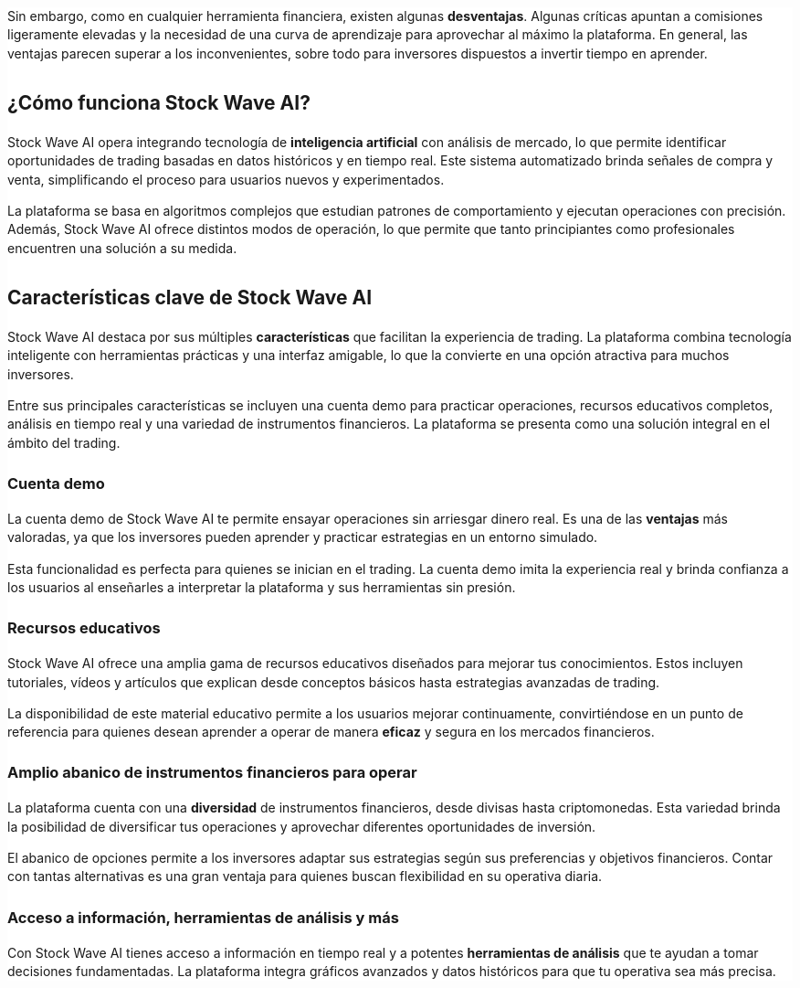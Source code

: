 Sin embargo, como en cualquier herramienta financiera, existen algunas **desventajas**. Algunas críticas apuntan a comisiones ligeramente elevadas y la necesidad de una curva de aprendizaje para aprovechar al máximo la plataforma. En general, las ventajas parecen superar a los inconvenientes, sobre todo para inversores dispuestos a invertir tiempo en aprender.  

## ¿Cómo funciona Stock Wave AI?  
Stock Wave AI opera integrando tecnología de **inteligencia artificial** con análisis de mercado, lo que permite identificar oportunidades de trading basadas en datos históricos y en tiempo real. Este sistema automatizado brinda señales de compra y venta, simplificando el proceso para usuarios nuevos y experimentados.  

La plataforma se basa en algoritmos complejos que estudian patrones de comportamiento y ejecutan operaciones con precisión. Además, Stock Wave AI ofrece distintos modos de operación, lo que permite que tanto principiantes como profesionales encuentren una solución a su medida.  

## Características clave de Stock Wave AI  
Stock Wave AI destaca por sus múltiples **características** que facilitan la experiencia de trading. La plataforma combina tecnología inteligente con herramientas prácticas y una interfaz amigable, lo que la convierte en una opción atractiva para muchos inversores.  

Entre sus principales características se incluyen una cuenta demo para practicar operaciones, recursos educativos completos, análisis en tiempo real y una variedad de instrumentos financieros. La plataforma se presenta como una solución integral en el ámbito del trading.

### Cuenta demo  
La cuenta demo de Stock Wave AI te permite ensayar operaciones sin arriesgar dinero real. Es una de las **ventajas** más valoradas, ya que los inversores pueden aprender y practicar estrategias en un entorno simulado.  

Esta funcionalidad es perfecta para quienes se inician en el trading. La cuenta demo imita la experiencia real y brinda confianza a los usuarios al enseñarles a interpretar la plataforma y sus herramientas sin presión.  

### Recursos educativos  
Stock Wave AI ofrece una amplia gama de recursos educativos diseñados para mejorar tus conocimientos. Estos incluyen tutoriales, vídeos y artículos que explican desde conceptos básicos hasta estrategias avanzadas de trading.  

La disponibilidad de este material educativo permite a los usuarios mejorar continuamente, convirtiéndose en un punto de referencia para quienes desean aprender a operar de manera **eficaz** y segura en los mercados financieros.  

### Amplio abanico de instrumentos financieros para operar  
La plataforma cuenta con una **diversidad** de instrumentos financieros, desde divisas hasta criptomonedas. Esta variedad brinda la posibilidad de diversificar tus operaciones y aprovechar diferentes oportunidades de inversión.  

El abanico de opciones permite a los inversores adaptar sus estrategias según sus preferencias y objetivos financieros. Contar con tantas alternativas es una gran ventaja para quienes buscan flexibilidad en su operativa diaria.  

### Acceso a información, herramientas de análisis y más  
Con Stock Wave AI tienes acceso a información en tiempo real y a potentes **herramientas de análisis** que te ayudan a tomar decisiones fundamentadas. La plataforma integra gráficos avanzados y datos históricos para que tu operativa sea más precisa.  
